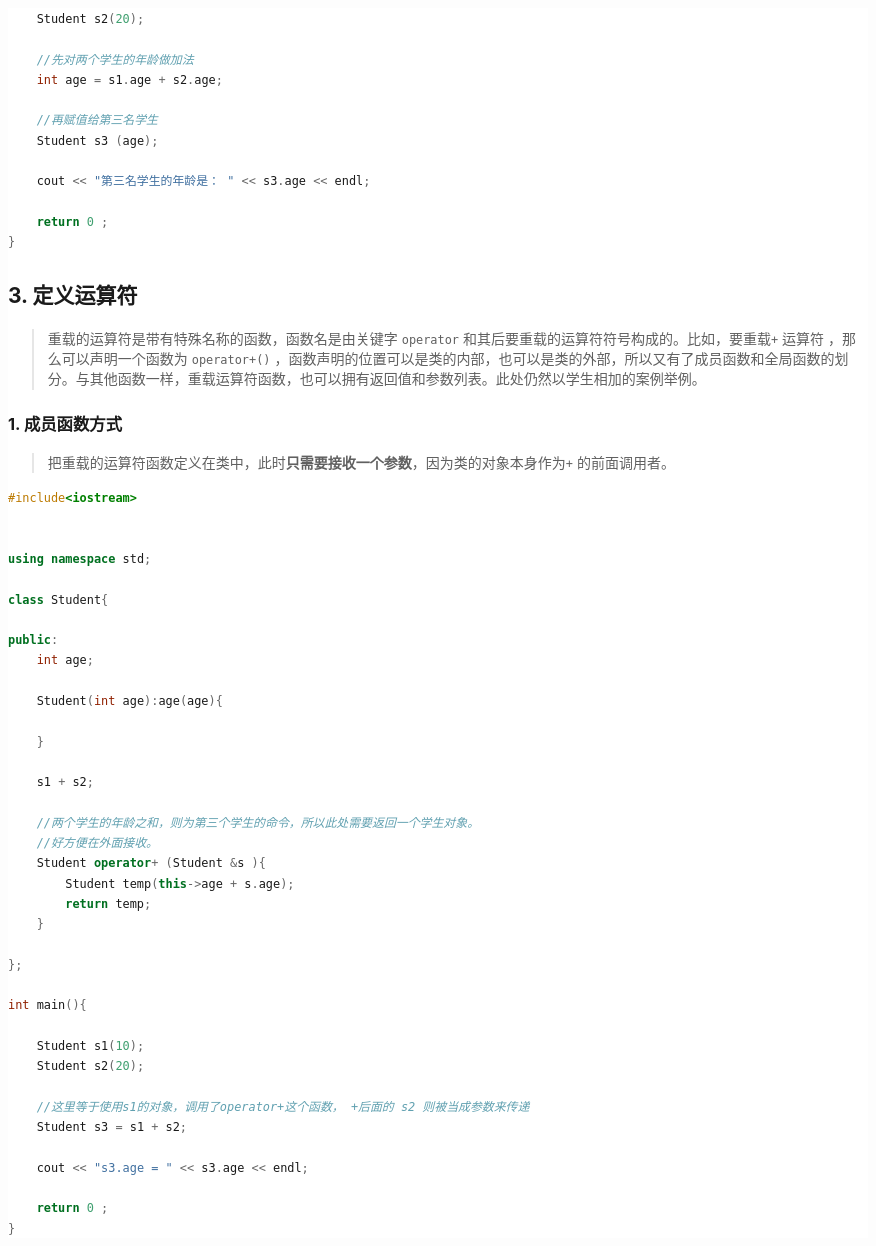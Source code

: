 ```cpp
    Student s2(20);
    
    //先对两个学生的年龄做加法
    int age = s1.age + s2.age;
    
    //再赋值给第三名学生
    Student s3 (age);
    
    cout << "第三名学生的年龄是： " << s3.age << endl;
    
    return 0 ;
}
```

## 3. 定义运算符

> 重载的运算符是带有特殊名称的函数，函数名是由关键字 `operator` 和其后要重载的运算符符号构成的。比如，要重载`+` 运算符 ，那么可以声明一个函数为 `operator+()` ，函数声明的位置可以是类的内部，也可以是类的外部，所以又有了成员函数和全局函数的划分。与其他函数一样，重载运算符函数，也可以拥有返回值和参数列表。此处仍然以学生相加的案例举例。

### 1. 成员函数方式

> 把重载的运算符函数定义在类中，此时**只需要接收一个参数**，因为类的对象本身作为`+` 的前面调用者。

```cpp
#include<iostream>


using namespace std;

class Student{
  
public:
    int age;
   
    Student(int age):age(age){
        
    }
    
    s1 + s2;
    
    //两个学生的年龄之和，则为第三个学生的命令，所以此处需要返回一个学生对象。
    //好方便在外面接收。
    Student operator+ (Student &s ){
        Student temp(this->age + s.age);
        return temp;
    }
    
};

int main(){
    
    Student s1(10);
    Student s2(20);
    
    //这里等于使用s1的对象，调用了operator+这个函数， +后面的 s2 则被当成参数来传递
    Student s3 = s1 + s2;
    
    cout << "s3.age = " << s3.age << endl;
    
    return 0 ;
}
```
